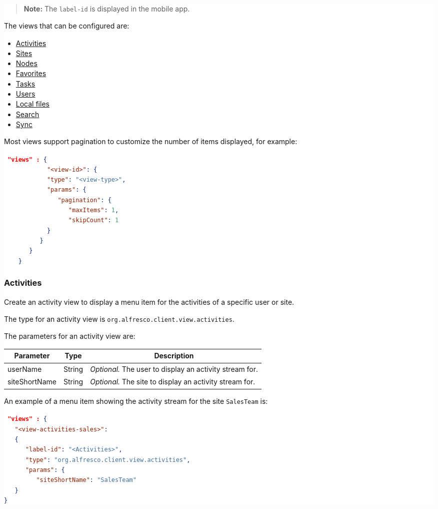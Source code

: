 > **Note:** The `label-id` is displayed in the mobile app.

The views that can be configured are:

* [Activities](#activities)
* [Sites](#sites)
* [Nodes](#nodes)
* [Favorites](#favorites)
* [Tasks](#tasks)
* [Users](#users)
* [Local files](#local-files)
* [Search](#search)
* [Sync](#sync)

Most views support pagination to customize the number of items displayed, for example:

```json
 "views" : {
            "<view-id>": {
            "type": "<view-type>",
            "params": {
               "pagination": {
                  "maxItems": 1,
                  "skipCount": 1
            }
          }
       }
    }
```

### Activities

Create an activity view to display a menu item for the activities of a specific user or site.

The type for an activity view is `org.alfresco.client.view.activities`.

The parameters for an activity view are:

| Parameter | Type | Description |
| --------- | ---- | ----------- |
| userName | String | *Optional.* The user to display an activity stream for. |
| siteShortName | String | *Optional.* The site to display an activity stream for. |

An example of a menu item showing the activity stream for the site `SalesTeam` is:

```json
 "views" : {
   "<view-activities-sales>":
   {
      "label-id": "<Activities>",
      "type": "org.alfresco.client.view.activities",
      "params": {
         "siteShortName": "SalesTeam"
   }
}
```
